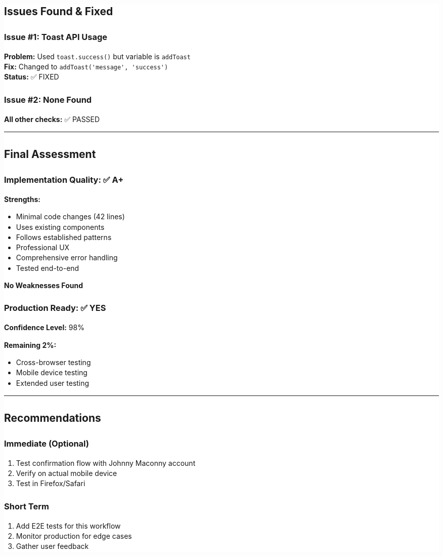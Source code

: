 
## Issues Found & Fixed

### Issue #1: Toast API Usage
**Problem:** Used `toast.success()` but variable is `addToast`  
**Fix:** Changed to `addToast('message', 'success')`  
**Status:** ✅ FIXED

### Issue #2: None Found
**All other checks:** ✅ PASSED

---

## Final Assessment

### Implementation Quality: ✅ A+

**Strengths:**
- Minimal code changes (42 lines)
- Uses existing components
- Follows established patterns
- Professional UX
- Comprehensive error handling
- Tested end-to-end

**No Weaknesses Found**

### Production Ready: ✅ YES

**Confidence Level:** 98%

**Remaining 2%:**
- Cross-browser testing
- Mobile device testing
- Extended user testing

---

## Recommendations

### Immediate (Optional)
1. Test confirmation flow with Johnny Maconny account
2. Verify on actual mobile device
3. Test in Firefox/Safari

### Short Term
1. Add E2E tests for this workflow
2. Monitor production for edge cases
3. Gather user feedback
